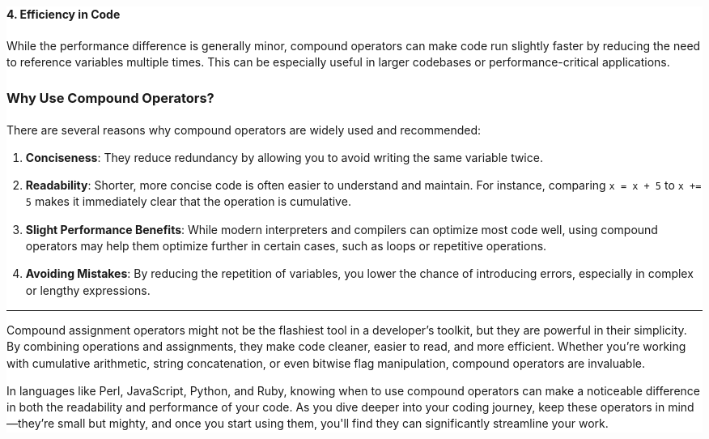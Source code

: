 #### 4. **Efficiency in Code**
While the performance difference is generally minor, compound operators can make code run slightly faster by reducing the need to reference variables multiple times. This can be especially useful in larger codebases or performance-critical applications.

### Why Use Compound Operators?

There are several reasons why compound operators are widely used and recommended:

1. **Conciseness**: They reduce redundancy by allowing you to avoid writing the same variable twice.
   
2. **Readability**: Shorter, more concise code is often easier to understand and maintain. For instance, comparing `x = x + 5` to `x += 5` makes it immediately clear that the operation is cumulative.

3. **Slight Performance Benefits**: While modern interpreters and compilers can optimize most code well, using compound operators may help them optimize further in certain cases, such as loops or repetitive operations.

4. **Avoiding Mistakes**: By reducing the repetition of variables, you lower the chance of introducing errors, especially in complex or lengthy expressions.

---
Compound assignment operators might not be the flashiest tool in a developer’s toolkit, but they are powerful in their simplicity. By combining operations and assignments, they make code cleaner, easier to read, and more efficient. Whether you’re working with cumulative arithmetic, string concatenation, or even bitwise flag manipulation, compound operators are invaluable.

In languages like Perl, JavaScript, Python, and Ruby, knowing when to use compound operators can make a noticeable difference in both the readability and performance of your code. As you dive deeper into your coding journey, keep these operators in mind—they’re small but mighty, and once you start using them, you'll find they can significantly streamline your work.
